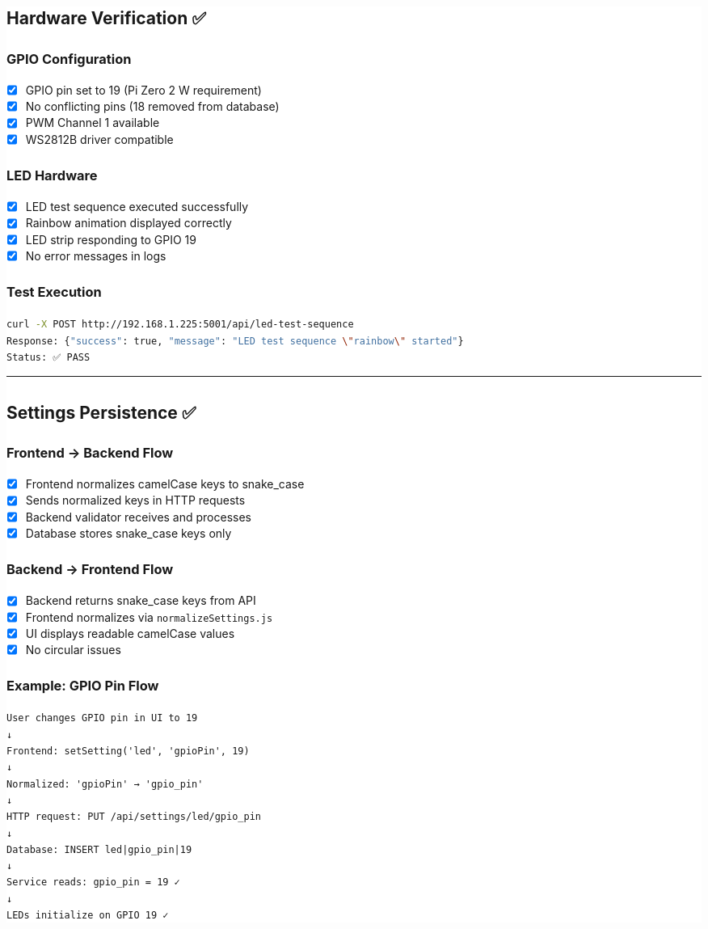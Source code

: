 
## Hardware Verification ✅

### GPIO Configuration
- [x] GPIO pin set to 19 (Pi Zero 2 W requirement)
- [x] No conflicting pins (18 removed from database)
- [x] PWM Channel 1 available
- [x] WS2812B driver compatible

### LED Hardware
- [x] LED test sequence executed successfully
- [x] Rainbow animation displayed correctly
- [x] LED strip responding to GPIO 19
- [x] No error messages in logs

### Test Execution
```bash
curl -X POST http://192.168.1.225:5001/api/led-test-sequence
Response: {"success": true, "message": "LED test sequence \"rainbow\" started"}
Status: ✅ PASS
```

---

## Settings Persistence ✅

### Frontend → Backend Flow
- [x] Frontend normalizes camelCase keys to snake_case
- [x] Sends normalized keys in HTTP requests
- [x] Backend validator receives and processes
- [x] Database stores snake_case keys only

### Backend → Frontend Flow
- [x] Backend returns snake_case keys from API
- [x] Frontend normalizes via `normalizeSettings.js`
- [x] UI displays readable camelCase values
- [x] No circular issues

### Example: GPIO Pin Flow
```
User changes GPIO pin in UI to 19
↓
Frontend: setSetting('led', 'gpioPin', 19)
↓
Normalized: 'gpioPin' → 'gpio_pin'
↓
HTTP request: PUT /api/settings/led/gpio_pin
↓
Database: INSERT led|gpio_pin|19
↓
Service reads: gpio_pin = 19 ✓
↓
LEDs initialize on GPIO 19 ✓
```
